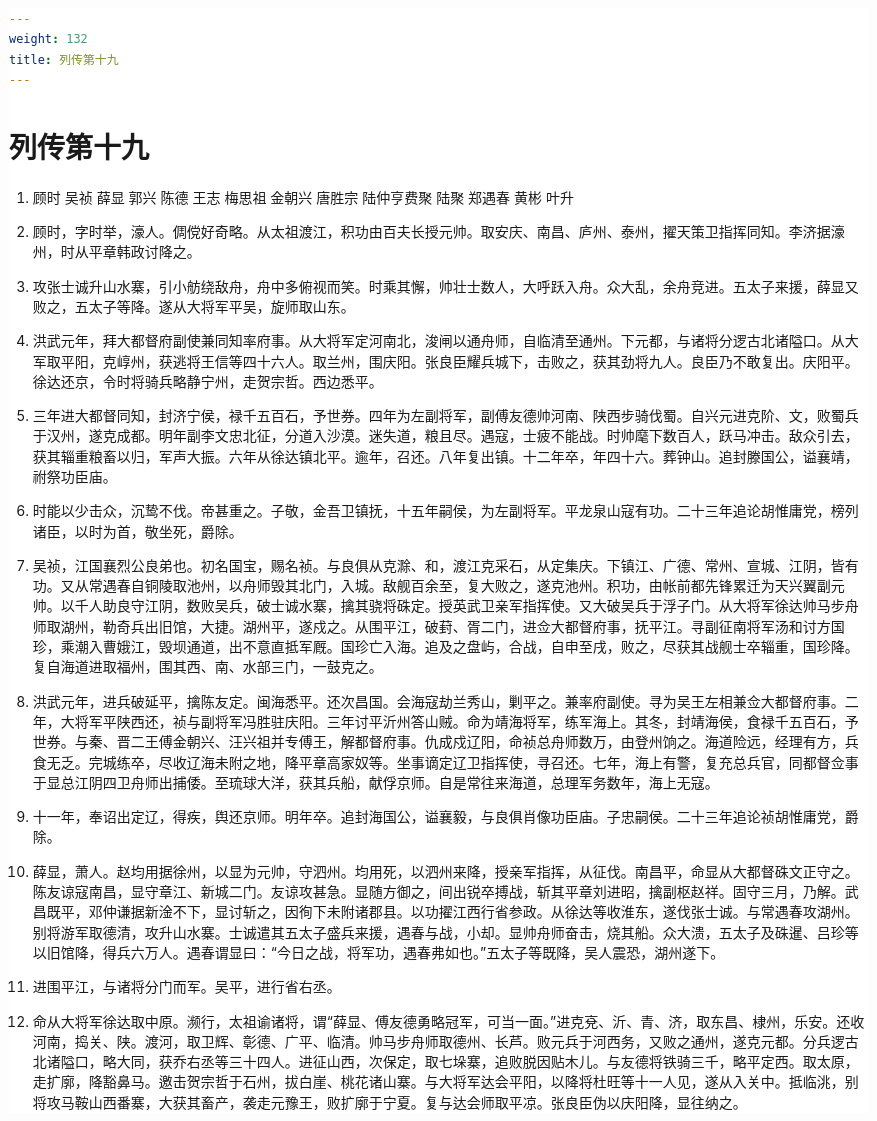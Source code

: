 ```yaml
---
weight: 132
title: 列传第十九
---
```


# 列传第十九

1. <span id="列传第十九-1"></span>
顾时 吴祯 薛显 郭兴 陈德 王志 梅思祖 金朝兴 唐胜宗 陆仲亨费聚 陆聚 郑遇春 黄彬 叶升

2. <span id="列传第十九-2"></span>
顾时，字时举，濠人。倜傥好奇略。从太祖渡江，积功由百夫长授元帅。取安庆、南昌、庐州、泰州，擢天策卫指挥同知。李济据濠州，时从平章韩政讨降之。

3. <span id="列传第十九-3"></span>
攻张士诚升山水寨，引小舫绕敌舟，舟中多俯视而笑。时乘其懈，帅壮士数人，大呼跃入舟。众大乱，余舟竞进。五太子来援，薛显又败之，五太子等降。遂从大将军平吴，旋师取山东。

4. <span id="列传第十九-4"></span>
洪武元年，拜大都督府副使兼同知率府事。从大将军定河南北，浚闸以通舟师，自临清至通州。下元都，与诸将分逻古北诸隘口。从大军取平阳，克崞州，获逃将王信等四十六人。取兰州，围庆阳。张良臣耀兵城下，击败之，获其劲将九人。良臣乃不敢复出。庆阳平。徐达还京，令时将骑兵略静宁州，走贺宗哲。西边悉平。

5. <span id="列传第十九-5"></span>
三年进大都督同知，封济宁侯，禄千五百石，予世券。四年为左副将军，副傅友德帅河南、陕西步骑伐蜀。自兴元进克阶、文，败蜀兵于汉州，遂克成都。明年副李文忠北征，分道入沙漠。迷失道，粮且尽。遇寇，士疲不能战。时帅麾下数百人，跃马冲击。敌众引去，获其辎重粮畜以归，军声大振。六年从徐达镇北平。逾年，召还。八年复出镇。十二年卒，年四十六。葬钟山。追封滕国公，谥襄靖，祔祭功臣庙。

6. <span id="列传第十九-6"></span>
时能以少击众，沉鸷不伐。帝甚重之。子敬，金吾卫镇抚，十五年嗣侯，为左副将军。平龙泉山寇有功。二十三年追论胡惟庸党，榜列诸臣，以时为首，敬坐死，爵除。

7. <span id="列传第十九-7"></span>
吴祯，江国襄烈公良弟也。初名国宝，赐名祯。与良俱从克滁、和，渡江克采石，从定集庆。下镇江、广德、常州、宣城、江阴，皆有功。又从常遇春自铜陵取池州，以舟师毁其北门，入城。敌舰百余至，复大败之，遂克池州。积功，由帐前都先锋累迁为天兴翼副元帅。以千人助良守江阴，数败吴兵，破士诚水寨，擒其骁将硃定。授英武卫亲军指挥使。又大破吴兵于浮子门。从大将军徐达帅马步舟师取湖州，勒奇兵出旧馆，大捷。湖州平，遂戍之。从围平江，破葑、胥二门，进佥大都督府事，抚平江。寻副征南将军汤和讨方国珍，乘潮入曹娥江，毁坝通道，出不意直抵军厩。国珍亡入海。追及之盘屿，合战，自申至戌，败之，尽获其战舰士卒辎重，国珍降。复自海道进取福州，围其西、南、水部三门，一鼓克之。

8. <span id="列传第十九-8"></span>
洪武元年，进兵破延平，擒陈友定。闽海悉平。还次昌国。会海寇劫兰秀山，剿平之。兼率府副使。寻为吴王左相兼佥大都督府事。二年，大将军平陕西还，祯与副将军冯胜驻庆阳。三年讨平沂州答山贼。命为靖海将军，练军海上。其冬，封靖海侯，食禄千五百石，予世券。与秦、晋二王傅金朝兴、汪兴祖并专傅王，解都督府事。仇成戍辽阳，命祯总舟师数万，由登州饷之。海道险远，经理有方，兵食无乏。完城练卒，尽收辽海未附之地，降平章高家奴等。坐事谪定辽卫指挥使，寻召还。七年，海上有警，复充总兵官，同都督佥事于显总江阴四卫舟师出捕倭。至琉球大洋，获其兵船，献俘京师。自是常往来海道，总理军务数年，海上无寇。

9. <span id="列传第十九-9"></span>
十一年，奉诏出定辽，得疾，舆还京师。明年卒。追封海国公，谥襄毅，与良俱肖像功臣庙。子忠嗣侯。二十三年追论祯胡惟庸党，爵除。

10. <span id="列传第十九-10"></span>
薛显，萧人。赵均用据徐州，以显为元帅，守泗州。均用死，以泗州来降，授亲军指挥，从征伐。南昌平，命显从大都督硃文正守之。陈友谅寇南昌，显守章江、新城二门。友谅攻甚急。显随方御之，间出锐卒搏战，斩其平章刘进昭，擒副枢赵祥。固守三月，乃解。武昌既平，邓仲谦据新淦不下，显讨斩之，因徇下未附诸郡县。以功擢江西行省参政。从徐达等收淮东，遂伐张士诚。与常遇春攻湖州。别将游军取德清，攻升山水寨。士诚遣其五太子盛兵来援，遇春与战，小却。显帅舟师奋击，烧其船。众大溃，五太子及硃暹、吕珍等以旧馆降，得兵六万人。遇春谓显曰：“今日之战，将军功，遇春弗如也。”五太子等既降，吴人震恐，湖州遂下。

11. <span id="列传第十九-11"></span>
进围平江，与诸将分门而军。吴平，进行省右丞。

12. <span id="列传第十九-12"></span>
命从大将军徐达取中原。濒行，太祖谕诸将，谓“薛显、傅友德勇略冠军，可当一面。”进克兗、沂、青、济，取东昌、棣州，乐安。还收河南，捣关、陕。渡河，取卫辉、彰德、广平、临清。帅马步舟师取德州、长芦。败元兵于河西务，又败之通州，遂克元都。分兵逻古北诸隘口，略大同，获乔右丞等三十四人。进征山西，次保定，取七垛寨，追败脱因贴木儿。与友德将铁骑三千，略平定西。取太原，走扩廓，降豁鼻马。邀击贺宗哲于石州，拔白崖、桃花诸山寨。与大将军达会平阳，以降将杜旺等十一人见，遂从入关中。抵临洮，别将攻马鞍山西番寨，大获其畜产，袭走元豫王，败扩廓于宁夏。复与达会师取平凉。张良臣伪以庆阳降，显往纳之。
